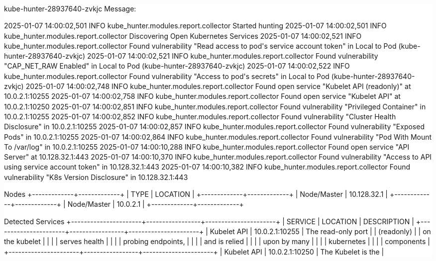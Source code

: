 
kube-hunter-28937640-zvkjc
Message:

2025-01-07 14:00:02,501 INFO kube_hunter.modules.report.collector Started hunting
2025-01-07 14:00:02,501 INFO kube_hunter.modules.report.collector Discovering Open Kubernetes Services
2025-01-07 14:00:02,521 INFO kube_hunter.modules.report.collector Found vulnerability "Read access to pod's service account token" in Local to Pod (kube-hunter-28937640-zvkjc)
2025-01-07 14:00:02,521 INFO kube_hunter.modules.report.collector Found vulnerability "CAP_NET_RAW Enabled" in Local to Pod (kube-hunter-28937640-zvkjc)
2025-01-07 14:00:02,522 INFO kube_hunter.modules.report.collector Found vulnerability "Access to pod's secrets" in Local to Pod (kube-hunter-28937640-zvkjc)
2025-01-07 14:00:02,748 INFO kube_hunter.modules.report.collector Found open service "Kubelet API (readonly)" at 10.0.2.1:10255
2025-01-07 14:00:02,758 INFO kube_hunter.modules.report.collector Found open service "Kubelet API" at 10.0.2.1:10250
2025-01-07 14:00:02,851 INFO kube_hunter.modules.report.collector Found vulnerability "Privileged Container" in 10.0.2.1:10255
2025-01-07 14:00:02,852 INFO kube_hunter.modules.report.collector Found vulnerability "Cluster Health Disclosure" in 10.0.2.1:10255
2025-01-07 14:00:02,857 INFO kube_hunter.modules.report.collector Found vulnerability "Exposed Pods" in 10.0.2.1:10255
2025-01-07 14:00:02,864 INFO kube_hunter.modules.report.collector Found vulnerability "Pod With Mount To /var/log" in 10.0.2.1:10255
2025-01-07 14:00:10,288 INFO kube_hunter.modules.report.collector Found open service "API Server" at 10.128.32.1:443
2025-01-07 14:00:10,370 INFO kube_hunter.modules.report.collector Found vulnerability "Access to API using service account token" in 10.128.32.1:443
2025-01-07 14:00:10,382 INFO kube_hunter.modules.report.collector Found vulnerability "K8s Version Disclosure" in 10.128.32.1:443

Nodes
+-------------+-------------+
| TYPE        | LOCATION    |
+-------------+-------------+
| Node/Master | 10.128.32.1 |
+-------------+-------------+
| Node/Master | 10.0.2.1    |
+-------------+-------------+

Detected Services
+----------------------+-----------------+----------------------+
| SERVICE              | LOCATION        | DESCRIPTION          |
+----------------------+-----------------+----------------------+
| Kubelet API          | 10.0.2.1:10255  | The read-only port   |
| (readonly)           |                 | on the kubelet       |
|                      |                 | serves health        |
|                      |                 | probing endpoints,   |
|                      |                 |     and is relied    |
|                      |                 | upon by many         |
|                      |                 | kubernetes           |
|                      |                 | components           |
+----------------------+-----------------+----------------------+
| Kubelet API          | 10.0.2.1:10250  | The Kubelet is the   |